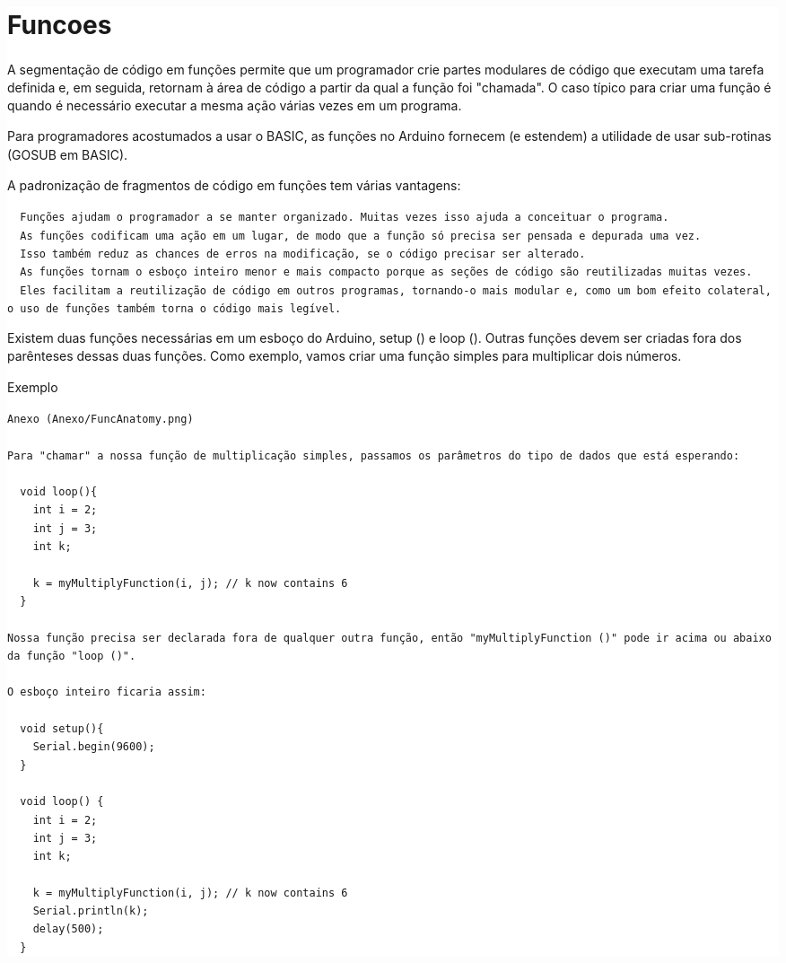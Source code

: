 # Funcoes

  A segmentação de código em funções permite que um programador crie partes modulares de código que executam uma tarefa definida e, em seguida, retornam à área de código a partir da qual a função foi "chamada". O caso típico para criar uma função é quando é necessário executar a mesma ação várias vezes em um programa.

  Para programadores acostumados a usar o BASIC, as funções no Arduino fornecem (e estendem) a utilidade de usar sub-rotinas (GOSUB em BASIC).

  A padronização de fragmentos de código em funções tem várias vantagens:

      Funções ajudam o programador a se manter organizado. Muitas vezes isso ajuda a conceituar o programa.
      As funções codificam uma ação em um lugar, de modo que a função só precisa ser pensada e depurada uma vez.
      Isso também reduz as chances de erros na modificação, se o código precisar ser alterado.
      As funções tornam o esboço inteiro menor e mais compacto porque as seções de código são reutilizadas muitas vezes.
      Eles facilitam a reutilização de código em outros programas, tornando-o mais modular e, como um bom efeito colateral, o uso de funções também torna o código mais legível.

  Existem duas funções necessárias em um esboço do Arduino, setup () e loop (). Outras funções devem ser criadas fora dos parênteses dessas duas funções. Como exemplo, vamos criar uma função simples para multiplicar dois números.

  Exemplo

    Anexo (Anexo/FuncAnatomy.png)

    Para "chamar" a nossa função de multiplicação simples, passamos os parâmetros do tipo de dados que está esperando:

      void loop(){
        int i = 2;
        int j = 3;
        int k;

        k = myMultiplyFunction(i, j); // k now contains 6
      }

    Nossa função precisa ser declarada fora de qualquer outra função, então "myMultiplyFunction ()" pode ir acima ou abaixo da função "loop ()".

    O esboço inteiro ficaria assim:

      void setup(){
        Serial.begin(9600);
      }

      void loop() {
        int i = 2;
        int j = 3;
        int k;

        k = myMultiplyFunction(i, j); // k now contains 6
        Serial.println(k);
        delay(500);
      }
